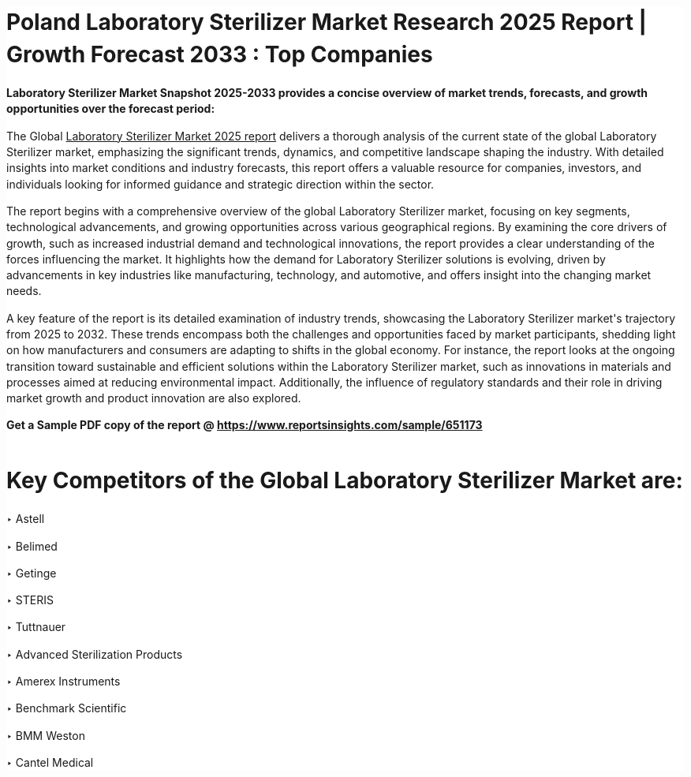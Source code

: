 # Poland Laboratory Sterilizer Market Research 2025 Report | Growth Forecast 2033 : Top Companies

<strong>Laboratory Sterilizer Market Snapshot 2025-2033 provides a concise overview of market trends, forecasts, and growth opportunities over the forecast period:</strong>

The Global <a href=https://www.reportsinsights.com/sample/651173>Laboratory Sterilizer Market 2025 report</a> delivers a thorough analysis of the current state of the global Laboratory Sterilizer market, emphasizing the significant trends, dynamics, and competitive landscape shaping the industry. With detailed insights into market conditions and industry forecasts, this report offers a valuable resource for companies, investors, and individuals looking for informed guidance and strategic direction within the sector.

The report begins with a comprehensive overview of the global Laboratory Sterilizer market, focusing on key segments, technological advancements, and growing opportunities across various geographical regions. By examining the core drivers of growth, such as increased industrial demand and technological innovations, the report provides a clear understanding of the forces influencing the market. It highlights how the demand for Laboratory Sterilizer solutions is evolving, driven by advancements in key industries like manufacturing, technology, and automotive, and offers insight into the changing market needs.

A key feature of the report is its detailed examination of industry trends, showcasing the Laboratory Sterilizer market's trajectory from 2025 to 2032. These trends encompass both the challenges and opportunities faced by market participants, shedding light on how manufacturers and consumers are adapting to shifts in the global economy. For instance, the report looks at the ongoing transition toward sustainable and efficient solutions within the Laboratory Sterilizer market, such as innovations in materials and processes aimed at reducing environmental impact. Additionally, the influence of regulatory standards and their role in driving market growth and product innovation are also explored.

<strong>Get a Sample PDF copy of the report @ <a href=https://www.reportsinsights.com/sample/651173>https://www.reportsinsights.com/sample/651173</a></strong>

# <strong>Key Competitors of the Global Laboratory Sterilizer Market are:</strong>

‣ Astell

‣ Belimed

‣ Getinge

‣ STERIS

‣ Tuttnauer

‣ Advanced Sterilization Products

‣ Amerex Instruments

‣ Benchmark Scientific

‣ BMM Weston

‣ Cantel Medical

